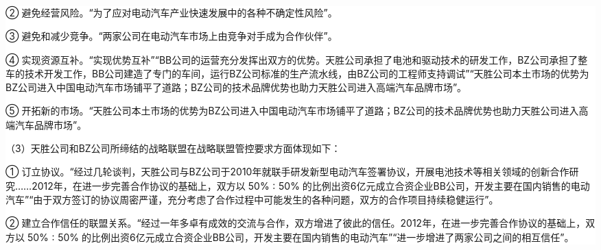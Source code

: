② 避免经营风险。“为了应对电动汽车产业快速发展中的各种不确定性风险”。  

③ 避免和减少竞争。“两家公司在电动汽车市场上由竞争对手成为合作伙伴”。  

④ 实现资源互补。“实现优势互补”“BB公司的运营充分发挥出双方的优势。天胜公司承担了电池和驱动技术的研发工作，BZ公司承担了整车的技术开发工作，BB公司建造了专门的车间，运行BZ公司标准的生产流水线，由BZ公司的工程师支持调试”“天胜公司本土市场的优势为BZ公司进入中国电动汽车市场铺平了道路；BZ公司的技术品牌优势也助力天胜公司进入高端汽车品牌市场”。  

⑤ 开拓新的市场。“天胜公司本土市场的优势为BZ公司进入中国电动汽车市场铺平了道路；BZ公司的技术品牌优势也助力天胜公司进入高端汽车品牌市场”。  

（3）天胜公司和BZ公司所缔结的战略联盟在战略联盟管控要求方面体现如下：  

① 订立协议。“经过几轮谈判，天胜公司与BZ公司于2010年就联手研发新型电动汽车签署协议，开展电池技术等相关领域的创新合作研究……2012年，在进一步完善合作协议的基础上，双方以 $5 0 \% : 5 0 \%$ 的比例出资6亿元成立合资企业BB公司，开发主要在国内销售的电动汽车”“由于双方签订的协议周密严谨，充分考虑了合作过程中可能发生的各种问题，双方的合作项目持续稳健运行”。  

② 建立合作信任的联盟关系。“经过一年多卓有成效的交流与合作，双方增进了彼此的信任。2012年，在进一步完善合作协议的基础上，双方以 $5 0 \% : 5 0 \%$ 的比例出资6亿元成立合资企业BB公司，开发主要在国内销售的电动汽车”“进一步增进了两家公司之间的相互信任”。  
